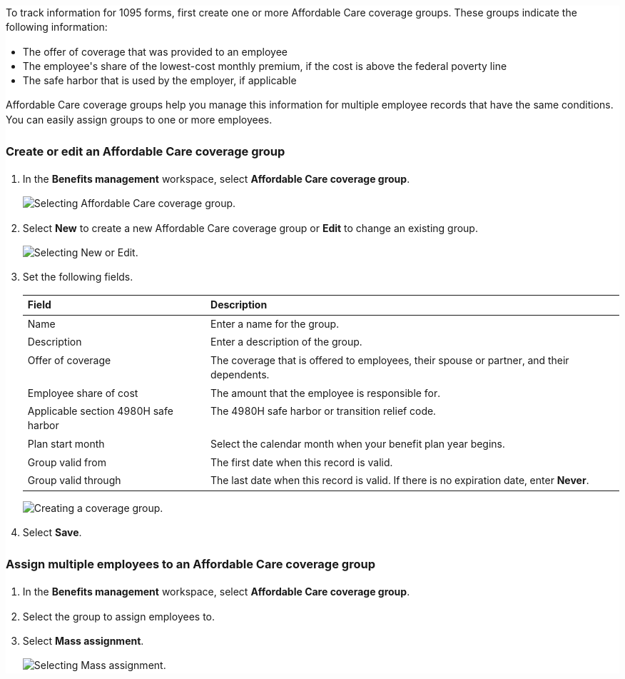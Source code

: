 To track information for 1095 forms, first create one or more Affordable Care coverage groups. These groups indicate the following information:

- The offer of coverage that was provided to an employee
- The employee's share of the lowest-cost monthly premium, if the cost is above the federal poverty line
- The safe harbor that is used by the employer, if applicable

Affordable Care coverage groups help you manage this information for multiple employee records that have the same conditions. You can easily assign groups to one or more employees.

### Create or edit an Affordable Care coverage group

1. In the **Benefits management** workspace, select **Affordable Care coverage group**.

    ![Selecting Affordable Care coverage group.](./media/hr-benefits-management-aca-coverage-group.png)

2. Select **New** to create a new Affordable Care coverage group or **Edit** to change an existing group.

    ![Selecting New or Edit.](./media/hr-benefits-management-aca-new.png)

3. Set the following fields.

    | Field | Description |
    |---|---|
    | Name | Enter a name for the group. |
    | Description | Enter a description of the group. |
    | Offer of coverage | The coverage that is offered to employees, their spouse or partner, and their dependents. |
    | Employee share of cost | The amount that the employee is responsible for. |
    | Applicable section 4980H safe harbor | The 4980H safe harbor or transition relief code. |
    | Plan start month | Select the calendar month when your benefit plan year begins. |
    | Group valid from | The first date when this record is valid. |
    | Group valid through | The last date when this record is valid. If there is no expiration date, enter **Never**. |

    ![Creating a coverage group.](./media/hr-benefits-management-aca-new-group.png)

4. Select **Save**.

### Assign multiple employees to an Affordable Care coverage group

1. In the **Benefits management** workspace, select **Affordable Care coverage group**.
2. Select the group to assign employees to.
3. Select **Mass assignment**.

    ![Selecting Mass assignment.](./media/hr-benefits-management-aca-mass-assignment.png)
